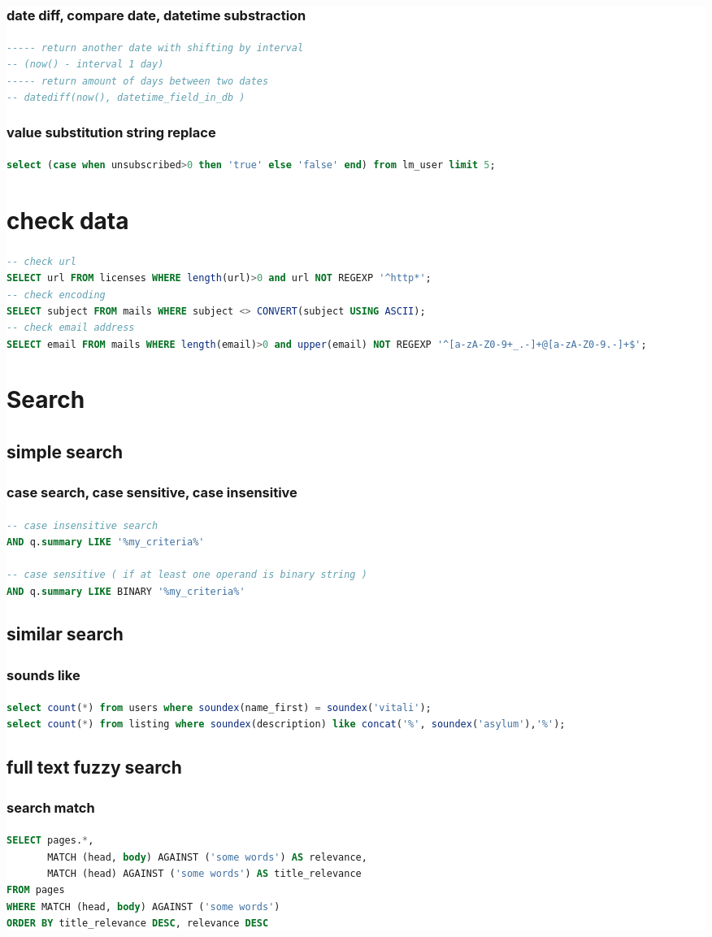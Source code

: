 ### date diff, compare date, datetime substraction
```sql
----- return another date with shifting by interval
-- (now() - interval 1 day)
----- return amount of days between two dates
-- datediff(now(), datetime_field_in_db )
```

### value substitution string replace
```sql
select (case when unsubscribed>0 then 'true' else 'false' end) from lm_user limit 5;
```

# check data
```sql
-- check url
SELECT url FROM licenses WHERE length(url)>0 and url NOT REGEXP '^http*';
-- check encoding
SELECT subject FROM mails WHERE subject <> CONVERT(subject USING ASCII);
-- check email address
SELECT email FROM mails WHERE length(email)>0 and upper(email) NOT REGEXP '^[a-zA-Z0-9+_.-]+@[a-zA-Z0-9.-]+$';
```

# Search

## simple search
### case search, case sensitive, case insensitive
```sql
-- case insensitive search
AND q.summary LIKE '%my_criteria%'

-- case sensitive ( if at least one operand is binary string )
AND q.summary LIKE BINARY '%my_criteria%'
```

## similar search
### sounds like
```sql
select count(*) from users where soundex(name_first) = soundex('vitali');
select count(*) from listing where soundex(description) like concat('%', soundex('asylum'),'%');
```

## full text fuzzy search
### search match 
```sql
SELECT pages.*,
       MATCH (head, body) AGAINST ('some words') AS relevance,
       MATCH (head) AGAINST ('some words') AS title_relevance
FROM pages
WHERE MATCH (head, body) AGAINST ('some words')
ORDER BY title_relevance DESC, relevance DESC
```
